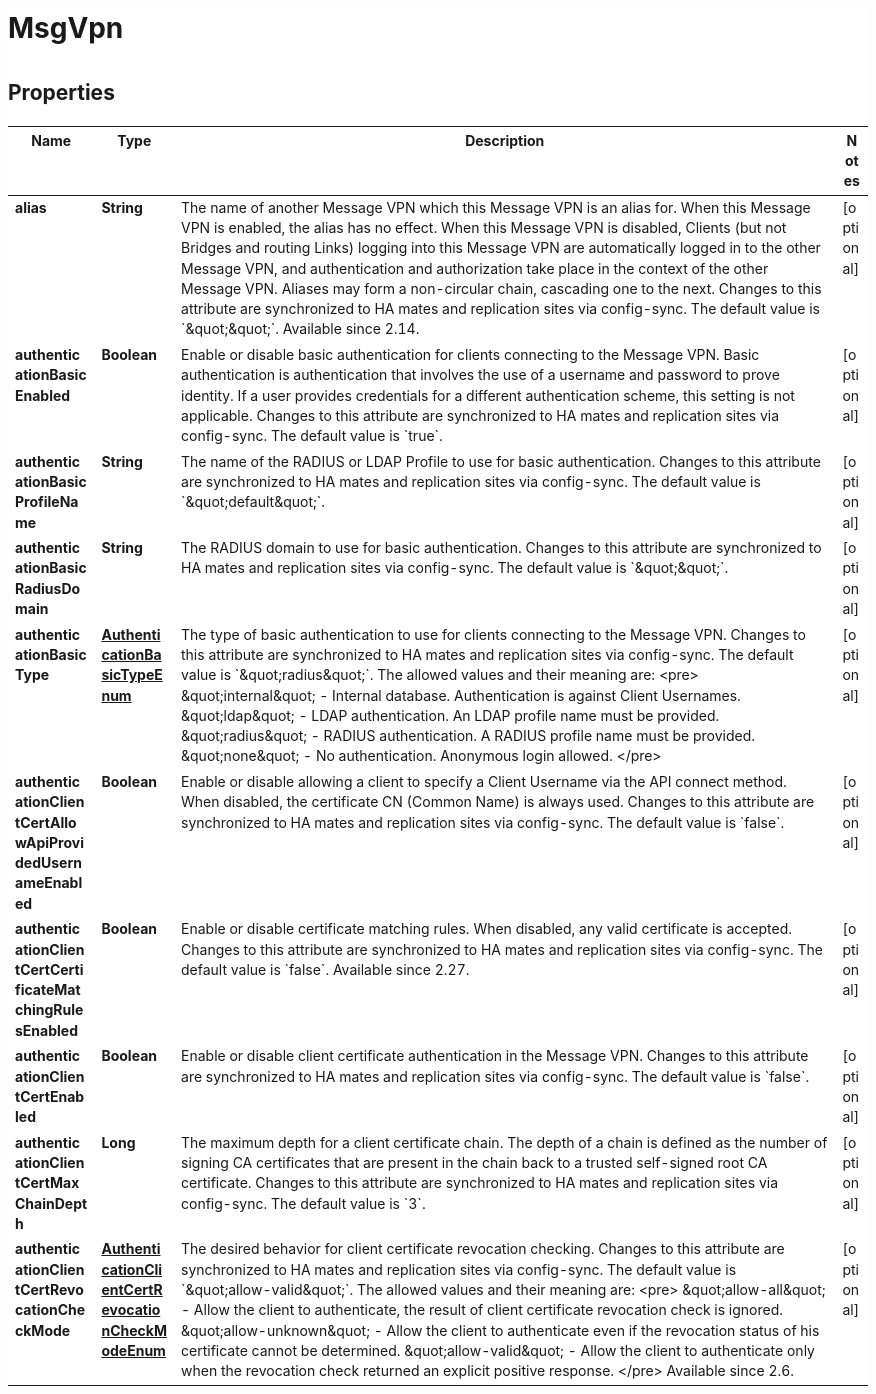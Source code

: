 

# MsgVpn


## Properties

| Name | Type | Description | Notes |
|------------ | ------------- | ------------- | -------------|
|**alias** | **String** | The name of another Message VPN which this Message VPN is an alias for. When this Message VPN is enabled, the alias has no effect. When this Message VPN is disabled, Clients (but not Bridges and routing Links) logging into this Message VPN are automatically logged in to the other Message VPN, and authentication and authorization take place in the context of the other Message VPN.  Aliases may form a non-circular chain, cascading one to the next. Changes to this attribute are synchronized to HA mates and replication sites via config-sync. The default value is &#x60;\&quot;\&quot;&#x60;. Available since 2.14. |  [optional] |
|**authenticationBasicEnabled** | **Boolean** | Enable or disable basic authentication for clients connecting to the Message VPN. Basic authentication is authentication that involves the use of a username and password to prove identity. If a user provides credentials for a different authentication scheme, this setting is not applicable. Changes to this attribute are synchronized to HA mates and replication sites via config-sync. The default value is &#x60;true&#x60;. |  [optional] |
|**authenticationBasicProfileName** | **String** | The name of the RADIUS or LDAP Profile to use for basic authentication. Changes to this attribute are synchronized to HA mates and replication sites via config-sync. The default value is &#x60;\&quot;default\&quot;&#x60;. |  [optional] |
|**authenticationBasicRadiusDomain** | **String** | The RADIUS domain to use for basic authentication. Changes to this attribute are synchronized to HA mates and replication sites via config-sync. The default value is &#x60;\&quot;\&quot;&#x60;. |  [optional] |
|**authenticationBasicType** | [**AuthenticationBasicTypeEnum**](#AuthenticationBasicTypeEnum) | The type of basic authentication to use for clients connecting to the Message VPN. Changes to this attribute are synchronized to HA mates and replication sites via config-sync. The default value is &#x60;\&quot;radius\&quot;&#x60;. The allowed values and their meaning are:  &lt;pre&gt; \&quot;internal\&quot; - Internal database. Authentication is against Client Usernames. \&quot;ldap\&quot; - LDAP authentication. An LDAP profile name must be provided. \&quot;radius\&quot; - RADIUS authentication. A RADIUS profile name must be provided. \&quot;none\&quot; - No authentication. Anonymous login allowed. &lt;/pre&gt;  |  [optional] |
|**authenticationClientCertAllowApiProvidedUsernameEnabled** | **Boolean** | Enable or disable allowing a client to specify a Client Username via the API connect method. When disabled, the certificate CN (Common Name) is always used. Changes to this attribute are synchronized to HA mates and replication sites via config-sync. The default value is &#x60;false&#x60;. |  [optional] |
|**authenticationClientCertCertificateMatchingRulesEnabled** | **Boolean** | Enable or disable certificate matching rules. When disabled, any valid certificate is accepted. Changes to this attribute are synchronized to HA mates and replication sites via config-sync. The default value is &#x60;false&#x60;. Available since 2.27. |  [optional] |
|**authenticationClientCertEnabled** | **Boolean** | Enable or disable client certificate authentication in the Message VPN. Changes to this attribute are synchronized to HA mates and replication sites via config-sync. The default value is &#x60;false&#x60;. |  [optional] |
|**authenticationClientCertMaxChainDepth** | **Long** | The maximum depth for a client certificate chain. The depth of a chain is defined as the number of signing CA certificates that are present in the chain back to a trusted self-signed root CA certificate. Changes to this attribute are synchronized to HA mates and replication sites via config-sync. The default value is &#x60;3&#x60;. |  [optional] |
|**authenticationClientCertRevocationCheckMode** | [**AuthenticationClientCertRevocationCheckModeEnum**](#AuthenticationClientCertRevocationCheckModeEnum) | The desired behavior for client certificate revocation checking. Changes to this attribute are synchronized to HA mates and replication sites via config-sync. The default value is &#x60;\&quot;allow-valid\&quot;&#x60;. The allowed values and their meaning are:  &lt;pre&gt; \&quot;allow-all\&quot; - Allow the client to authenticate, the result of client certificate revocation check is ignored. \&quot;allow-unknown\&quot; - Allow the client to authenticate even if the revocation status of his certificate cannot be determined. \&quot;allow-valid\&quot; - Allow the client to authenticate only when the revocation check returned an explicit positive response. &lt;/pre&gt;  Available since 2.6. |  [optional] |